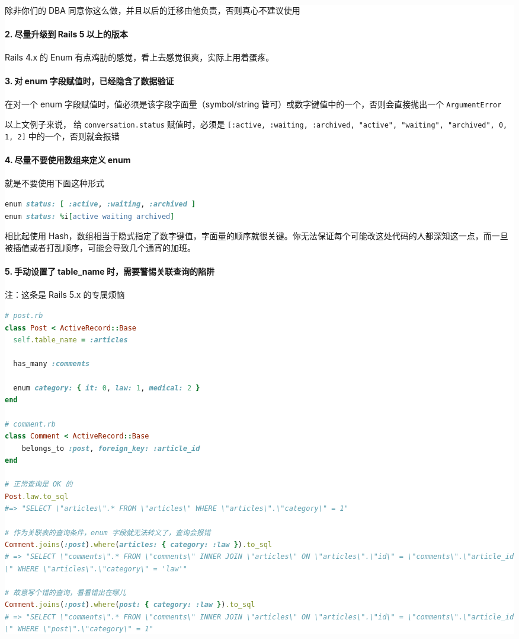 除非你们的 DBA 同意你这么做，并且以后的迁移由他负责，否则真心不建议使用

#### 2. 尽量升级到 Rails 5 以上的版本

Rails 4.x 的 Enum 有点鸡肋的感觉，看上去感觉很爽，实际上用着蛋疼。

#### 3. 对 enum 字段赋值时，已经隐含了数据验证

在对一个 enum 字段赋值时，值必须是该字段字面量（symbol/string 皆可）或数字键值中的一个，否则会直接抛出一个 `ArgumentError`

以上文例子来说， 给 `conversation.status` 赋值时，必须是 `[:active, :waiting, :archived, "active", "waiting", "archived", 0, 1, 2]` 中的一个，否则就会报错

#### 4. 尽量不要使用数组来定义 enum

就是不要使用下面这种形式

```ruby
enum status: [ :active, :waiting, :archived ]
enum status: %i[active waiting archived]
```

相比起使用 Hash，数组相当于隐式指定了数字键值，字面量的顺序就很关键。你无法保证每个可能改这处代码的人都深知这一点，而一旦被插值或者打乱顺序，可能会导致几个通宵的加班。

#### 5. 手动设置了 table_name 时，需要警惕关联查询的陷阱

注：这条是 Rails 5.x 的专属烦恼

```ruby
# post.rb
class Post < ActiveRecord::Base
  self.table_name = :articles
  
  has_many :comments
  
  enum category: { it: 0, law: 1, medical: 2 }
end

# comment.rb
class Comment < ActiveRecord::Base
    belongs_to :post, foreign_key: :article_id
end

# 正常查询是 OK 的
Post.law.to_sql 
#=> "SELECT \"articles\".* FROM \"articles\" WHERE \"articles\".\"category\" = 1"

# 作为关联表的查询条件，enum 字段就无法转义了，查询会报错
Comment.joins(:post).where(articles: { category: :law }).to_sql
# => "SELECT \"comments\".* FROM \"comments\" INNER JOIN \"articles\" ON \"articles\".\"id\" = \"comments\".\"article_id\" WHERE \"articles\".\"category\" = 'law'"

# 故意写个错的查询，看看错出在哪儿
Comment.joins(:post).where(post: { category: :law }).to_sql
# => "SELECT \"comments\".* FROM \"comments\" INNER JOIN \"articles\" ON \"articles\".\"id\" = \"comments\".\"article_id\" WHERE \"post\".\"category\" = 1"
```
